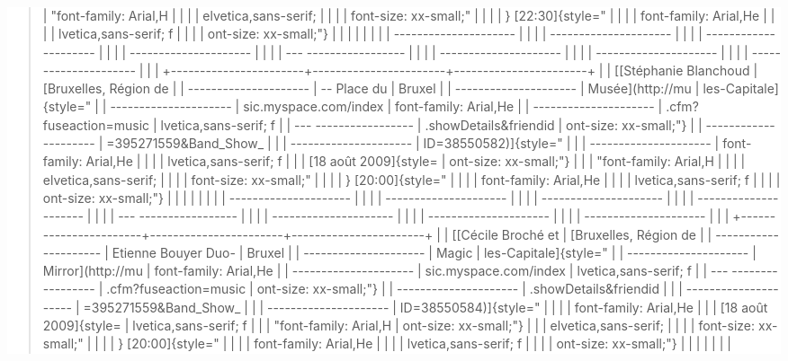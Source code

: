 > | "font-family: Arial,H |                       |                       |
> | elvetica,sans-serif;  |                       |                       |
> | font-size: xx-small;" |                       |                       |
> | }     [22:30]{style=" |                       |                       |
> | font-family: Arial,He |                       |                       |
> | lvetica,sans-serif; f |                       |                       |
> | ont-size: xx-small;"} |                       |                       |
> |                       |                       |                       |
> | --------------------- |                       |                       |
> | --------------------- |                       |                       |
> | --------------------- |                       |                       |
> | --------------------- |                       |                       |
> | --- ----------------- |                       |                       |
> | --------------------- |                       |                       |
> | --------------------- |                       |                       |
> | --------------------- |                       |                       |
> +-----------------------+-----------------------+-----------------------+
> |                       | [[Stéphanie Blanchoud | [Bruxelles, Région de |
> | --------------------- | -- Place du           | Bruxel                |
> | --------------------- | Musée](http://mu      | les-Capitale]{style=" |
> | --------------------- | sic.myspace.com/index | font-family: Arial,He |
> | --------------------- | .cfm?fuseaction=music | lvetica,sans-serif; f |
> | --- ----------------- | .showDetails&friendid | ont-size: xx-small;"} |
> | --------------------- | =395271559&Band_Show_ |                       |
> | --------------------- | ID=38550582)]{style=" |                       |
> | --------------------- | font-family: Arial,He |                       |
> |                       | lvetica,sans-serif; f |                       |
> | [18 août 2009]{style= | ont-size: xx-small;"} |                       |
> | "font-family: Arial,H |                       |                       |
> | elvetica,sans-serif;  |                       |                       |
> | font-size: xx-small;" |                       |                       |
> | }     [20:00]{style=" |                       |                       |
> | font-family: Arial,He |                       |                       |
> | lvetica,sans-serif; f |                       |                       |
> | ont-size: xx-small;"} |                       |                       |
> |                       |                       |                       |
> | --------------------- |                       |                       |
> | --------------------- |                       |                       |
> | --------------------- |                       |                       |
> | --------------------- |                       |                       |
> | --- ----------------- |                       |                       |
> | --------------------- |                       |                       |
> | --------------------- |                       |                       |
> | --------------------- |                       |                       |
> +-----------------------+-----------------------+-----------------------+
> |                       | [[Cécile Broché et    | [Bruxelles, Région de |
> | --------------------- | Etienne Bouyer Duo-   | Bruxel                |
> | --------------------- | Magic                 | les-Capitale]{style=" |
> | --------------------- | Mirror](http://mu     | font-family: Arial,He |
> | --------------------- | sic.myspace.com/index | lvetica,sans-serif; f |
> | --- ----------------- | .cfm?fuseaction=music | ont-size: xx-small;"} |
> | --------------------- | .showDetails&friendid |                       |
> | --------------------- | =395271559&Band_Show_ |                       |
> | --------------------- | ID=38550584)]{style=" |                       |
> |                       | font-family: Arial,He |                       |
> | [18 août 2009]{style= | lvetica,sans-serif; f |                       |
> | "font-family: Arial,H | ont-size: xx-small;"} |                       |
> | elvetica,sans-serif;  |                       |                       |
> | font-size: xx-small;" |                       |                       |
> | }     [20:00]{style=" |                       |                       |
> | font-family: Arial,He |                       |                       |
> | lvetica,sans-serif; f |                       |                       |
> | ont-size: xx-small;"} |                       |                       |
> |                       |                       |                       |